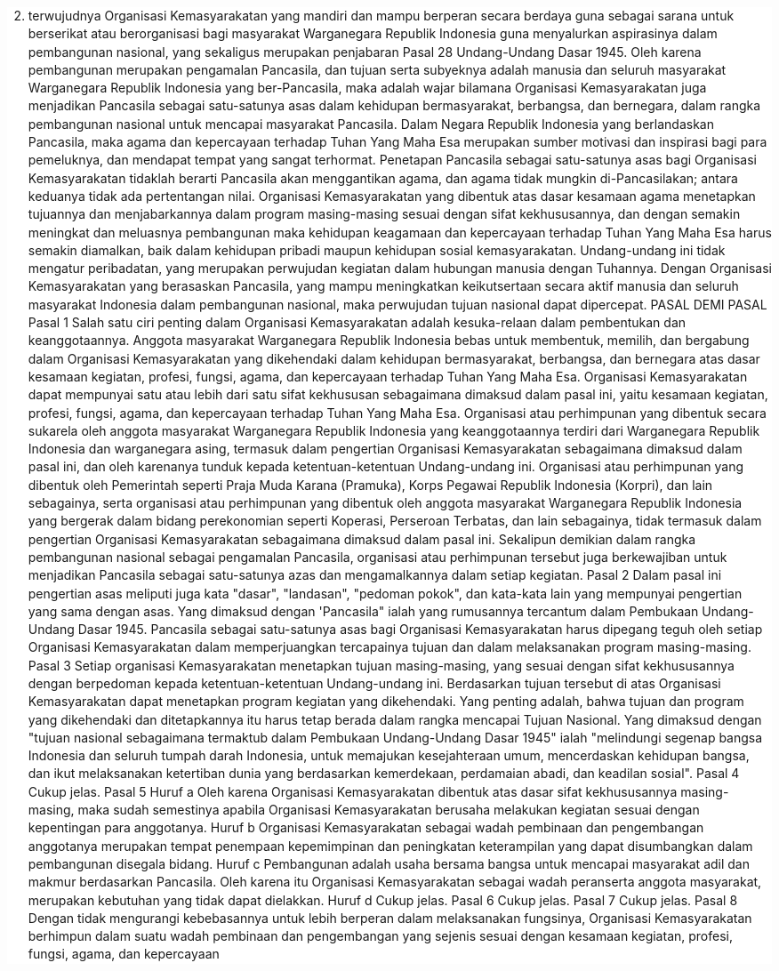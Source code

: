 2. terwujudnya Organisasi Kemasyarakatan yang mandiri dan mampu berperan secara berdaya guna sebagai sarana untuk berserikat atau berorganisasi bagi masyarakat Warganegara Republik Indonesia guna menyalurkan aspirasinya dalam pembangunan nasional, yang sekaligus merupakan penjabaran Pasal 28 Undang-Undang Dasar 1945. Oleh karena pembangunan merupakan pengamalan Pancasila, dan tujuan serta subyeknya adalah manusia dan seluruh masyarakat Warganegara Republik Indonesia yang ber-Pancasila, maka adalah wajar bilamana Organisasi Kemasyarakatan juga menjadikan Pancasila sebagai satu-satunya asas dalam kehidupan bermasyarakat, berbangsa, dan bernegara, dalam rangka pembangunan nasional untuk mencapai masyarakat Pancasila. Dalam Negara Republik Indonesia yang berlandaskan Pancasila, maka agama dan kepercayaan terhadap Tuhan Yang Maha Esa merupakan sumber motivasi dan inspirasi bagi para pemeluknya, dan mendapat tempat yang sangat terhormat. Penetapan Pancasila sebagai satu-satunya asas bagi Organisasi Kemasyarakatan tidaklah berarti Pancasila akan menggantikan agama, dan agama tidak mungkin di-Pancasilakan; antara keduanya tidak ada pertentangan nilai. Organisasi Kemasyarakatan yang dibentuk atas dasar kesamaan agama menetapkan tujuannya dan menjabarkannya dalam program masing-masing sesuai dengan sifat kekhususannya, dan dengan semakin meningkat dan meluasnya pembangunan maka kehidupan keagamaan dan kepercayaan terhadap Tuhan Yang Maha Esa harus semakin diamalkan, baik dalam kehidupan pribadi maupun kehidupan sosial kemasyarakatan. Undang-undang ini tidak mengatur peribadatan, yang merupakan perwujudan kegiatan dalam hubungan manusia dengan Tuhannya. Dengan Organisasi Kemasyarakatan yang berasaskan Pancasila, yang mampu meningkatkan keikutsertaan secara aktif manusia dan seluruh masyarakat Indonesia dalam pembangunan nasional, maka perwujudan tujuan nasional dapat dipercepat. PASAL DEMI PASAL Pasal 1 Salah satu ciri penting dalam Organisasi Kemasyarakatan adalah kesuka-relaan dalam pembentukan dan keanggotaannya. Anggota masyarakat Warganegara Republik Indonesia bebas untuk membentuk, memilih, dan bergabung dalam Organisasi Kemasyarakatan yang dikehendaki dalam kehidupan bermasyarakat, berbangsa, dan bernegara atas dasar kesamaan kegiatan, profesi, fungsi, agama, dan kepercayaan terhadap Tuhan Yang Maha Esa. Organisasi Kemasyarakatan dapat mempunyai satu atau lebih dari satu sifat kekhususan sebagaimana dimaksud dalam pasal ini, yaitu kesamaan kegiatan, profesi, fungsi, agama, dan kepercayaan terhadap Tuhan Yang Maha Esa. Organisasi atau perhimpunan yang dibentuk secara sukarela oleh anggota masyarakat Warganegara Republik Indonesia yang keanggotaannya terdiri dari Warganegara Republik Indonesia dan warganegara asing, termasuk dalam pengertian Organisasi Kemasyarakatan sebagaimana dimaksud dalam pasal ini, dan oleh karenanya tunduk kepada ketentuan-ketentuan Undang-undang ini. Organisasi atau perhimpunan yang dibentuk oleh Pemerintah seperti Praja Muda Karana (Pramuka), Korps Pegawai Republik Indonesia (Korpri), dan lain sebagainya, serta organisasi atau perhimpunan yang dibentuk oleh anggota masyarakat Warganegara Republik Indonesia yang bergerak dalam bidang perekonomian seperti Koperasi, Perseroan Terbatas, dan lain sebagainya, tidak termasuk dalam pengertian Organisasi Kemasyarakatan sebagaimana dimaksud dalam pasal ini. Sekalipun demikian dalam rangka pembangunan nasional sebagai pengamalan Pancasila, organisasi atau perhimpunan tersebut juga berkewajiban untuk menjadikan Pancasila sebagai satu-satunya azas dan mengamalkannya dalam setiap kegiatan. Pasal 2 Dalam pasal ini pengertian asas meliputi juga kata "dasar", "landasan", "pedoman pokok", dan kata-kata lain yang mempunyai pengertian yang sama dengan asas. Yang dimaksud dengan 'Pancasila" ialah yang rumusannya tercantum dalam Pembukaan Undang-Undang Dasar 1945. Pancasila sebagai satu-satunya asas bagi Organisasi Kemasyarakatan harus dipegang teguh oleh setiap Organisasi Kemasyarakatan dalam memperjuangkan tercapainya tujuan dan dalam melaksanakan program masing-masing. Pasal 3 Setiap organisasi Kemasyarakatan menetapkan tujuan masing-masing, yang sesuai dengan sifat kekhususannya dengan berpedoman kepada ketentuan-ketentuan Undang-undang ini. Berdasarkan tujuan tersebut di atas Organisasi Kemasyarakatan dapat menetapkan program kegiatan yang dikehendaki. Yang penting adalah, bahwa tujuan dan program yang dikehendaki dan ditetapkannya itu harus tetap berada dalam rangka mencapai Tujuan Nasional. Yang dimaksud dengan "tujuan nasional sebagaimana termaktub dalam Pembukaan Undang-Undang Dasar 1945" ialah "melindungi segenap bangsa Indonesia dan seluruh tumpah darah Indonesia, untuk memajukan kesejahteraan umum, mencerdaskan kehidupan bangsa, dan ikut melaksanakan ketertiban dunia yang berdasarkan kemerdekaan, perdamaian abadi, dan keadilan sosial". Pasal 4 Cukup jelas. Pasal 5 Huruf a Oleh karena Organisasi Kemasyarakatan dibentuk atas dasar sifat kekhususannya masing-masing, maka sudah semestinya apabila Organisasi Kemasyarakatan berusaha melakukan kegiatan sesuai dengan kepentingan para anggotanya. Huruf b Organisasi Kemasyarakatan sebagai wadah pembinaan dan pengembangan anggotanya merupakan tempat penempaan kepemimpinan dan peningkatan keterampilan yang dapat disumbangkan dalam pembangunan disegala bidang. Huruf c Pembangunan adalah usaha bersama bangsa untuk mencapai masyarakat adil dan makmur berdasarkan Pancasila. Oleh karena itu Organisasi Kemasyarakatan sebagai wadah peranserta anggota masyarakat, merupakan kebutuhan yang tidak dapat dielakkan. Huruf d Cukup jelas. Pasal 6 Cukup jelas. Pasal 7 Cukup jelas. Pasal 8 Dengan tidak mengurangi kebebasannya untuk lebih berperan dalam melaksanakan fungsinya, Organisasi Kemasyarakatan berhimpun dalam suatu wadah pembinaan dan pengembangan yang sejenis sesuai dengan kesamaan kegiatan, profesi, fungsi, agama, dan kepercayaan